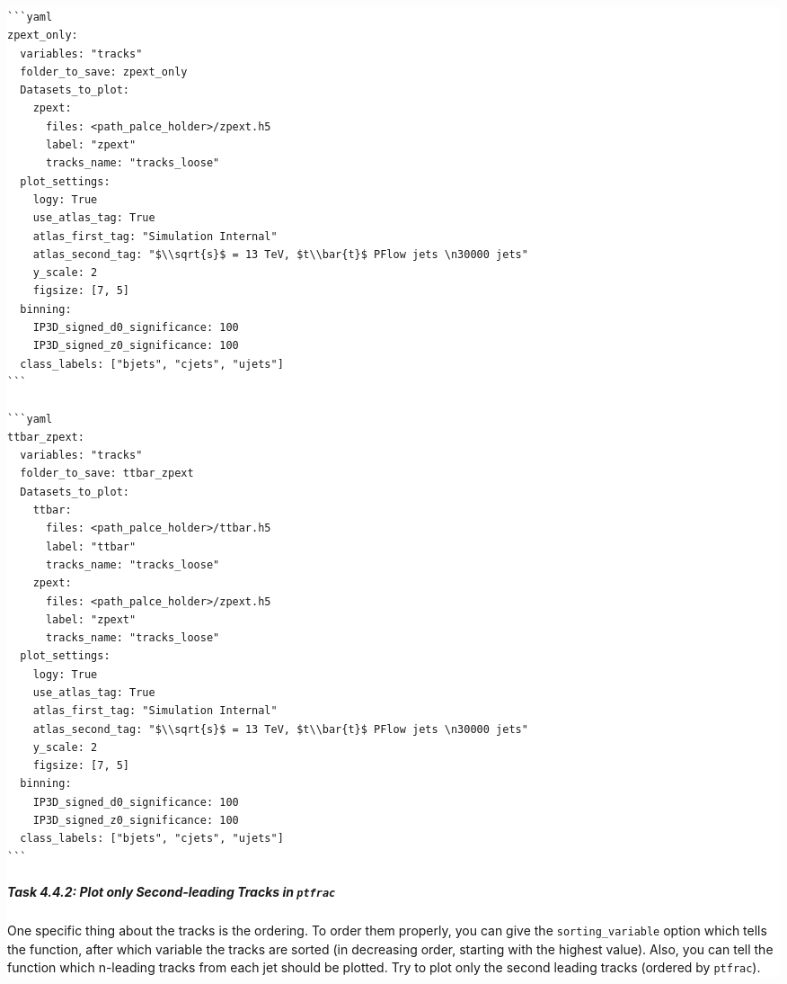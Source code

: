     ```yaml
    zpext_only:
      variables: "tracks"
      folder_to_save: zpext_only
      Datasets_to_plot:
        zpext:
          files: <path_palce_holder>/zpext.h5
          label: "zpext"
          tracks_name: "tracks_loose"
      plot_settings:
        logy: True
        use_atlas_tag: True
        atlas_first_tag: "Simulation Internal"
        atlas_second_tag: "$\\sqrt{s}$ = 13 TeV, $t\\bar{t}$ PFlow jets \n30000 jets"
        y_scale: 2
        figsize: [7, 5]
      binning:
        IP3D_signed_d0_significance: 100
        IP3D_signed_z0_significance: 100
      class_labels: ["bjets", "cjets", "ujets"]
    ```

    ```yaml
    ttbar_zpext:
      variables: "tracks"
      folder_to_save: ttbar_zpext
      Datasets_to_plot:
        ttbar:
          files: <path_palce_holder>/ttbar.h5
          label: "ttbar"
          tracks_name: "tracks_loose"
        zpext:
          files: <path_palce_holder>/zpext.h5
          label: "zpext"
          tracks_name: "tracks_loose"
      plot_settings:
        logy: True
        use_atlas_tag: True
        atlas_first_tag: "Simulation Internal"
        atlas_second_tag: "$\\sqrt{s}$ = 13 TeV, $t\\bar{t}$ PFlow jets \n30000 jets"
        y_scale: 2
        figsize: [7, 5]
      binning:
        IP3D_signed_d0_significance: 100
        IP3D_signed_z0_significance: 100
      class_labels: ["bjets", "cjets", "ujets"]
    ```

##### Task 4.4.2: Plot only Second-leading Tracks in `ptfrac`

One specific thing about the tracks is the ordering. To order them properly, you can give the `sorting_variable` option which tells the function, after which variable the tracks are sorted (in decreasing order, starting with the highest value). Also, you can tell the function which n-leading tracks from each jet should be plotted.
Try to plot only the second leading tracks (ordered by `ptfrac`).
